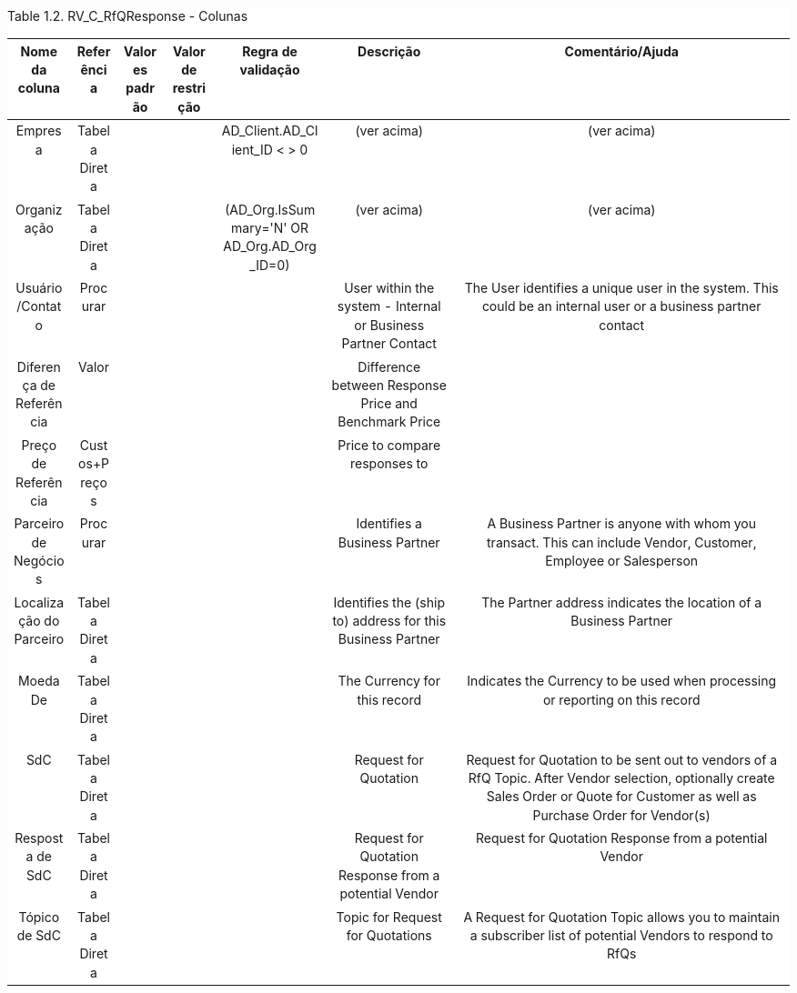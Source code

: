 </div>

</div>

  

<div id="d206966e103" class="table">

<div class="table-title">

Table 1.2. RV\_C\_RfQResponse -
Colunas

</div>

<div class="table-contents">

|           Nome da coluna           |      Referência      | Valores padrão | Valor de restrição |                Regra de validação                |                                 Descrição                                  |                                                                                               Comentário/Ajuda                                                                                                |
| :--------------------------------: | :------------------: | :------------: | :----------------: | :----------------------------------------------: | :------------------------------------------------------------------------: | :-----------------------------------------------------------------------------------------------------------------------------------------------------------------------------------------------------------: |
|              Empresa               |    Tabela Direta     |                |                    |        AD\_Client.AD\_Client\_ID \< \> 0         |                                (ver acima)                                 |                                                                                                  (ver acima)                                                                                                  |
|            Organização             |    Tabela Direta     |                |                    | (AD\_Org.IsSummary='N' OR AD\_Org.AD\_Org\_ID=0) |                                (ver acima)                                 |                                                                                                  (ver acima)                                                                                                  |
|          Usuário/Contato           |       Procurar       |                |                    |                                                  |       User within the system - Internal or Business Partner Contact        |                                                 The User identifies a unique user in the system. This could be an internal user or a business partner contact                                                 |
|      Diferença de Referência       |        Valor         |                |                    |                                                  |           Difference between Response Price and Benchmark Price            |                                                                                                                                                                                                               |
|        Preço de Referência         |    Custos+Preços     |                |                    |                                                  |                       Price to compare responses to                        |                                                                                                                                                                                                               |
|        Parceiro de Negócios        |       Procurar       |                |                    |                                                  |                       Identifies a Business Partner                        |                                                A Business Partner is anyone with whom you transact. This can include Vendor, Customer, Employee or Salesperson                                                |
|      Localização do Parceiro       |    Tabela Direta     |                |                    |                                                  |         Identifies the (ship to) address for this Business Partner         |                                                                       The Partner address indicates the location of a Business Partner                                                                        |
|              Moeda De              |    Tabela Direta     |                |                    |                                                  |                        The Currency for this record                        |                                                                 Indicates the Currency to be used when processing or reporting on this record                                                                 |
|                SdC                 |    Tabela Direta     |                |                    |                                                  |                           Request for Quotation                            |              Request for Quotation to be sent out to vendors of a RfQ Topic. After Vendor selection, optionally create Sales Order or Quote for Customer as well as Purchase Order for Vendor(s)              |
|          Resposta de SdC           |    Tabela Direta     |                |                    |                                                  |           Request for Quotation Response from a potential Vendor           |                                                                            Request for Quotation Response from a potential Vendor                                                                             |
|           Tópico de SdC            |    Tabela Direta     |                |                    |                                                  |                      Topic for Request for Quotations                      |                                                A Request for Quotation Topic allows you to maintain a subscriber list of potential Vendors to respond to RfQs                                                 |